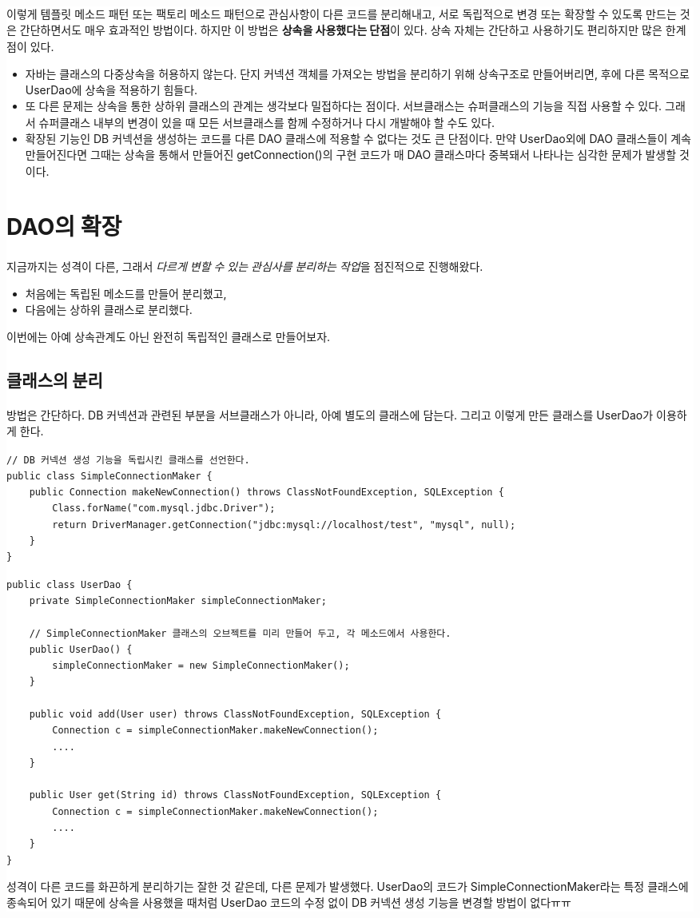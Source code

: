 이렇게 템플릿 메소드 패턴 또는 팩토리 메소드 패턴으로 관심사항이 다른 코드를 분리해내고, 서로 독립적으로 변경 또는 확장할 수 있도록 만드는 것은 간단하면서도 매우 효과적인 방법이다. 하지만 이 방법은 **상속을 사용했다는 단점**이 있다. 상속 자체는 간단하고 사용하기도 편리하지만 많은 한계점이 있다. 

* 자바는 클래스의 다중상속을 허용하지 않는다. 단지 커넥션 객체를 가져오는 방법을 분리하기 위해 상속구조로 만들어버리면, 후에 다른 목적으로 UserDao에 상속을 적용하기 힘들다.
* 또 다른 문제는 상속을 통한 상하위 클래스의 관계는 생각보다 밀접하다는 점이다. 서브클래스는 슈퍼클래스의 기능을 직접 사용할 수 있다. 그래서 슈퍼클래스 내부의 변경이 있을 때 모든 서브클래스를 함께 수정하거나 다시 개발해야 할 수도 있다. 
* 확장된 기능인 DB 커넥션을 생성하는 코드를 다른 DAO 클래스에 적용할 수 없다는 것도 큰 단점이다. 만약 UserDao외에 DAO 클래스들이 계속 만들어진다면 그때는 상속을 통해서 만들어진 getConnection()의 구현 코드가 매 DAO 클래스마다 중복돼서 나타나는 심각한 문제가 발생할 것이다.

# DAO의 확장
지금까지는 성격이 다른, 그래서 *다르게 변할 수 있는 관심사를 분리하는 작업*을 점진적으로 진행해왔다.

* 처음에는 독립된 메소드를 만들어 분리했고,
* 다음에는 상하위 클래스로 분리했다.

이번에는 아예 상속관계도 아닌 완전히 독립적인 클래스로 만들어보자.

## 클래스의 분리
방법은 간단하다. DB 커넥션과 관련된 부분을 서브클래스가 아니라, 아예 별도의 클래스에 담는다. 그리고 이렇게 만든 클래스를 UserDao가 이용하게 한다.

```
// DB 커넥션 생성 기능을 독립시킨 클래스를 선언한다.
public class SimpleConnectionMaker {
	public Connection makeNewConnection() throws ClassNotFoundException, SQLException {
		Class.forName("com.mysql.jdbc.Driver");
		return DriverManager.getConnection("jdbc:mysql://localhost/test", "mysql", null);
	}
}
```

```
public class UserDao {
    private SimpleConnectionMaker simpleConnectionMaker;

    // SimpleConnectionMaker 클래스의 오브젝트를 미리 만들어 두고, 각 메소드에서 사용한다.
    public UserDao() {
        simpleConnectionMaker = new SimpleConnectionMaker();
    }

    public void add(User user) throws ClassNotFoundException, SQLException {
        Connection c = simpleConnectionMaker.makeNewConnection();
		....
    }

    public User get(String id) throws ClassNotFoundException, SQLException {
        Connection c = simpleConnectionMaker.makeNewConnection();
		....
    }
}
```

성격이 다른 코드를 화끈하게 분리하기는 잘한 것 같은데, 다른 문제가 발생했다. UserDao의 코드가 SimpleConnectionMaker라는 특정 클래스에 종속되어 있기 때문에 상속을 사용했을 때처럼 UserDao 코드의 수정 없이 DB 커넥션 생성 기능을 변경할 방법이 없다ㅠㅠ
